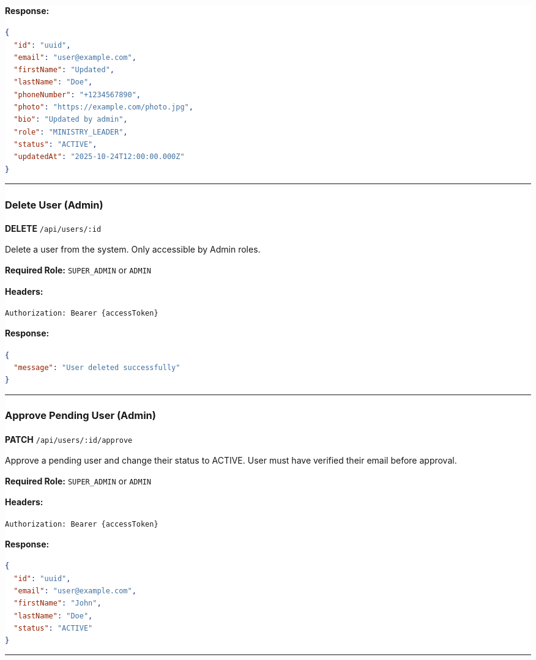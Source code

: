 **Response:**
```json
{
  "id": "uuid",
  "email": "user@example.com",
  "firstName": "Updated",
  "lastName": "Doe",
  "phoneNumber": "+1234567890",
  "photo": "https://example.com/photo.jpg",
  "bio": "Updated by admin",
  "role": "MINISTRY_LEADER",
  "status": "ACTIVE",
  "updatedAt": "2025-10-24T12:00:00.000Z"
}
```

---

### Delete User (Admin)

**DELETE** `/api/users/:id`

Delete a user from the system. Only accessible by Admin roles.

**Required Role:** `SUPER_ADMIN` or `ADMIN`

**Headers:**
```
Authorization: Bearer {accessToken}
```

**Response:**
```json
{
  "message": "User deleted successfully"
}
```

---

### Approve Pending User (Admin)

**PATCH** `/api/users/:id/approve`

Approve a pending user and change their status to ACTIVE. User must have verified their email before approval.

**Required Role:** `SUPER_ADMIN` or `ADMIN`

**Headers:**
```
Authorization: Bearer {accessToken}
```

**Response:**
```json
{
  "id": "uuid",
  "email": "user@example.com",
  "firstName": "John",
  "lastName": "Doe",
  "status": "ACTIVE"
}
```

---